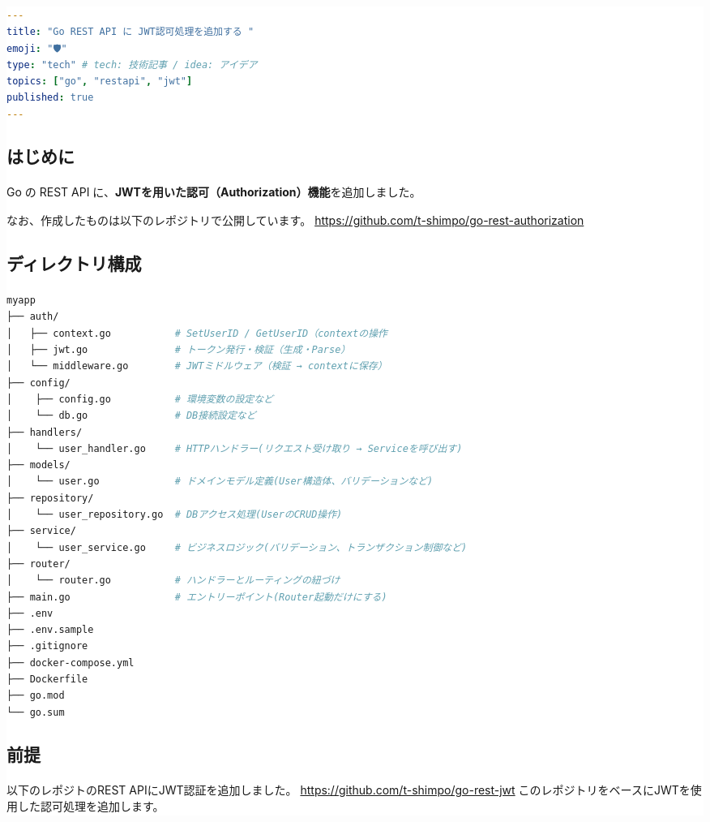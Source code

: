 ```yaml
---
title: "Go REST API に JWT認可処理を追加する "
emoji: "🛡️"
type: "tech" # tech: 技術記事 / idea: アイデア
topics: ["go", "restapi", "jwt"]
published: true
---
```

## はじめに
Go の REST API に、**JWTを用いた認可（Authorization）機能**を追加しました。

なお、作成したものは以下のレポジトリで公開しています。
https://github.com/t-shimpo/go-rest-authorization

## ディレクトリ構成
```bash
myapp
├── auth/
│   ├── context.go           # SetUserID / GetUserID（contextの操作
│   ├── jwt.go               # トークン発行・検証（生成・Parse）
│   └── middleware.go        # JWTミドルウェア（検証 → contextに保存）
├── config/         
│    ├── config.go           # 環境変数の設定など
│    └── db.go               # DB接続設定など
├── handlers/       
│    └── user_handler.go     # HTTPハンドラー(リクエスト受け取り → Serviceを呼び出す)
├── models/         
│    └── user.go             # ドメインモデル定義(User構造体、バリデーションなど)
├── repository/     
│    └── user_repository.go  # DBアクセス処理(UserのCRUD操作)
├── service/        
│    └── user_service.go     # ビジネスロジック(バリデーション、トランザクション制御など)
├── router/         
│    └── router.go           # ハンドラーとルーティングの紐づけ
├── main.go                  # エントリーポイント(Router起動だけにする)
├── .env
├── .env.sample
├── .gitignore
├── docker-compose.yml
├── Dockerfile
├── go.mod
└── go.sum
```

## 前提
以下のレポジトのREST APIにJWT認証を追加しました。
https://github.com/t-shimpo/go-rest-jwt
このレポジトリをベースにJWTを使用した認可処理を追加します。
